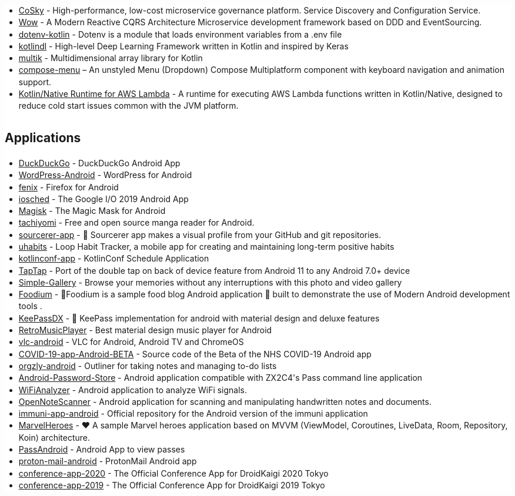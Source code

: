- [CoSky](https://github.com/Ahoo-Wang/CoSky) - High-performance, low-cost microservice governance platform. Service Discovery and Configuration Service.
- [Wow](https://github.com/Ahoo-Wang/Wow) - A Modern Reactive CQRS Architecture Microservice development framework based on DDD and EventSourcing.
- [dotenv-kotlin](https://github.com/cdimascio/dotenv-kotlin) - Dotenv is a module that loads environment variables from a .env file
- [kotlindl](https://github.com/Kotlin/kotlindl) - High-level Deep Learning Framework written in Kotlin and inspired by Keras
- [multik](https://github.com/Kotlin/multik) - Multidimensional array library for Kotlin
- [compose-menu](https://github.com/composablehorizons/compose-menu/) – An unstyled Menu (Dropdown) Compose Multiplatform component with keyboard navigation and animation support.
- [Kotlin/Native Runtime for AWS Lambda](https://github.com/trueangle/kotlin-native-aws-lambda-runtime) - A runtime for executing AWS Lambda functions written in Kotlin/Native, designed to reduce cold start issues common with the JVM platform.

## Applications

- [DuckDuckGo](https://github.com/duckduckgo/Android) - DuckDuckGo Android App
- [WordPress-Android](https://github.com/wordpress-mobile/WordPress-Android) - WordPress for Android
- [fenix](https://github.com/mozilla-mobile/fenix) - Firefox for Android
- [iosched](https://github.com/google/iosched) - The Google I/O 2019 Android App
- [Magisk](https://github.com/topjohnwu/Magisk) - The Magic Mask for Android
- [tachiyomi](https://github.com/tachiyomiorg/tachiyomi) - Free and open source manga reader for Android.
- [sourcerer-app](https://github.com/sourcerer-io/sourcerer-app) - 🦄 Sourcerer app makes a visual profile from your GitHub and git repositories.
- [uhabits](https://github.com/iSoron/uhabits) - Loop Habit Tracker, a mobile app for creating and maintaining long-term positive habits
- [kotlinconf-app](https://github.com/JetBrains/kotlinconf-app) - KotlinConf Schedule Application
- [TapTap](https://github.com/KieronQuinn/TapTap) - Port of the double tap on back of device feature from Android 11 to any Android 7.0+ device
- [Simple-Gallery](https://github.com/SimpleMobileTools/Simple-Gallery) - Browse your memories without any interruptions with this photo and video gallery
- [Foodium](https://github.com/PatilShreyas/Foodium) -  🍲Foodium is a sample food blog Android application 📱 built to demonstrate the use of Modern Android development tools .
- [KeePassDX](https://github.com/Kunzisoft/KeePassDX) - :iphone: KeePass implementation for android with material design and deluxe features
- [RetroMusicPlayer](https://github.com/h4h13/RetroMusicPlayer) - Best material design music player for Android
- [vlc-android](https://github.com/videolan/vlc-android) -   VLC for Android, Android TV and ChromeOS
- [COVID-19-app-Android-BETA](https://github.com/nhsx/COVID-19-app-Android-BETA) - Source code of the Beta of the NHS COVID-19 Android app
- [orgzly-android](https://github.com/orgzly/orgzly-android) - Outliner for taking notes and managing to-do lists
- [Android-Password-Store](https://github.com/android-password-store/Android-Password-Store) - Android application compatible with ZX2C4's Pass command line application
- [WiFiAnalyzer](https://github.com/VREMSoftwareDevelopment/WiFiAnalyzer) - Android application to analyze WiFi signals.
- [OpenNoteScanner](https://github.com/allgood/OpenNoteScanner) - Android application for scanning and manipulating handwritten notes and documents.
- [immuni-app-android](https://github.com/immuni-app/immuni-app-android) -  Official repository for the Android version of the immuni application 
- [MarvelHeroes](https://github.com/skydoves/MarvelHeroes) - ❤️ A sample Marvel heroes application based on MVVM (ViewModel, Coroutines, LiveData, Room, Repository, Koin)  architecture.
- [PassAndroid](https://github.com/ligi/PassAndroid) - Android App to view passes
- [proton-mail-android](https://github.com/ProtonMail/proton-mail-android) - ProtonMail Android app
- [conference-app-2020](https://github.com/DroidKaigi/conference-app-2020) - The Official Conference App for DroidKaigi 2020 Tokyo
- [conference-app-2019](https://github.com/DroidKaigi/conference-app-2019) - The Official Conference App for DroidKaigi 2019 Tokyo
